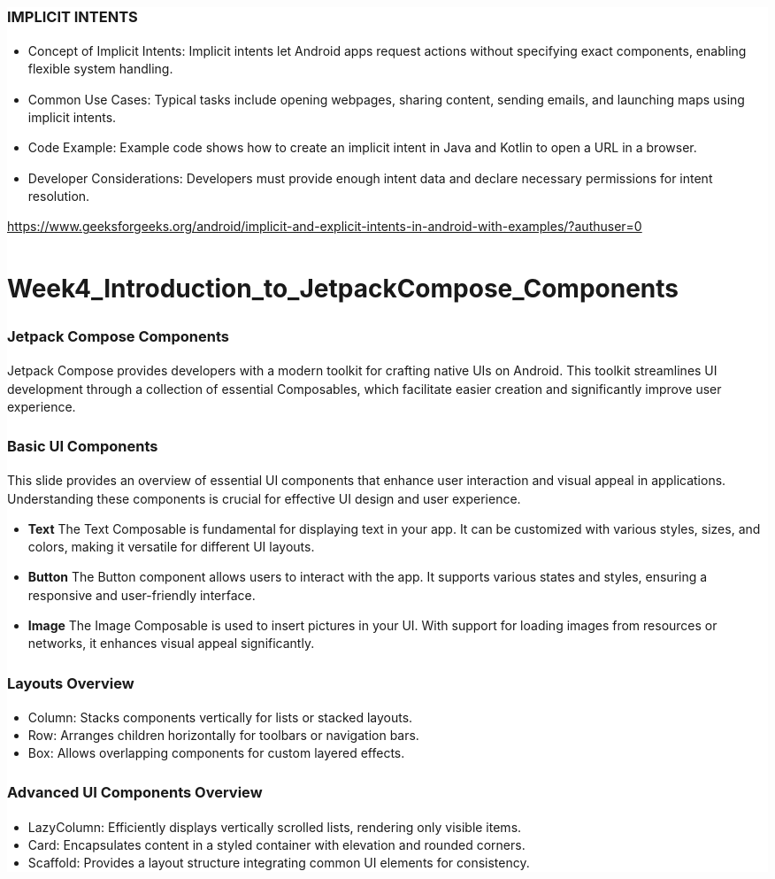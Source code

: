 ### IMPLICIT INTENTS

- Concept of Implicit Intents: Implicit intents let Android apps request actions without specifying exact components, enabling flexible system handling.

- Common Use Cases: Typical tasks include opening webpages, sharing content, sending emails, and launching maps using implicit intents.

- Code Example: Example code shows how to create an implicit intent in Java and Kotlin to open a URL in a browser.

- Developer Considerations: Developers must provide enough intent data and declare necessary permissions for intent resolution.

https://www.geeksforgeeks.org/android/implicit-and-explicit-intents-in-android-with-examples/?authuser=0

# Week4_Introduction_to_JetpackCompose_Components

### Jetpack Compose Components

Jetpack Compose provides developers with a modern toolkit for crafting native UIs on Android. This toolkit streamlines UI development through a collection of essential Composables, which facilitate easier creation and significantly improve user experience.

### Basic UI Components

This slide provides an overview of essential UI components that enhance user interaction and visual appeal in applications. Understanding these components is crucial for effective UI design and user experience.

- **Text**
The Text Composable is fundamental for displaying text in your app. It can be customized with various styles, sizes, and colors, making it versatile for different UI layouts.

- **Button**
The Button component allows users to interact with the app. It supports various states and styles, ensuring a responsive and user-friendly interface.

- **Image**
The Image Composable is used to insert pictures in your UI. With support for loading images from resources or networks, it enhances visual appeal significantly.


### Layouts Overview

- Column: Stacks components vertically for lists or stacked layouts.
- Row: Arranges children horizontally for toolbars or navigation bars.
- Box: Allows overlapping components for custom layered effects.

### Advanced UI Components Overview

- LazyColumn: Efficiently displays vertically scrolled lists, rendering only visible items.
- Card: Encapsulates content in a styled container with elevation and rounded corners.
- Scaffold: Provides a layout structure integrating common UI elements for consistency.
